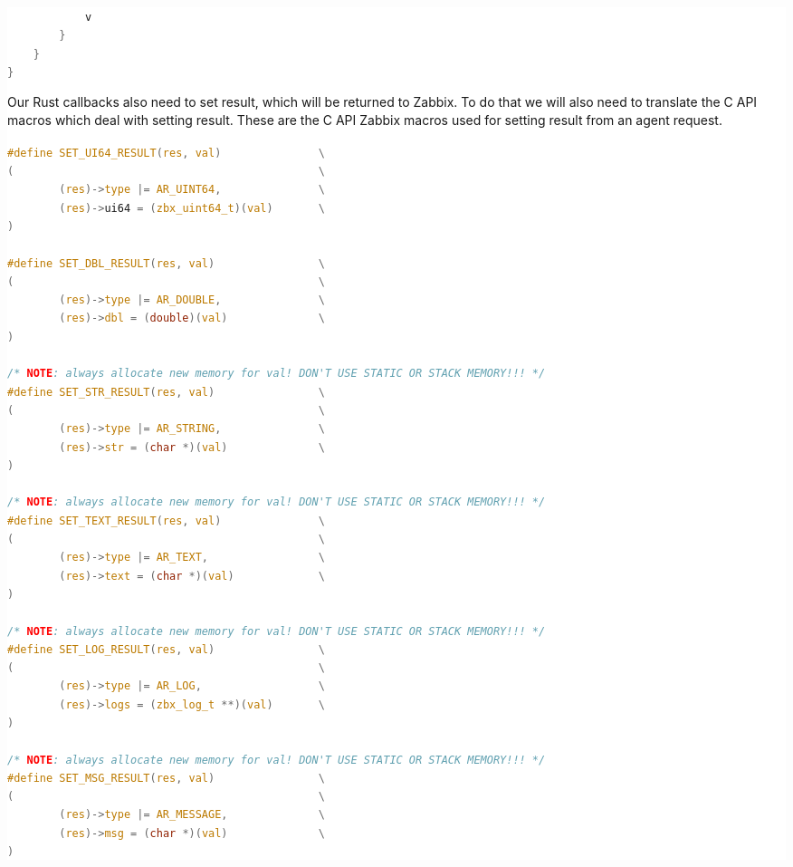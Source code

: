 ```rust
            v
        }
    }
}
```

Our Rust callbacks also need to set result, which will be returned
to Zabbix. To do that we will also need to translate the C API
macros which deal with setting result. These are the C API Zabbix
macros used for setting result from an agent request.

```c
#define SET_UI64_RESULT(res, val)               \
(                                               \
        (res)->type |= AR_UINT64,               \
        (res)->ui64 = (zbx_uint64_t)(val)       \
)

#define SET_DBL_RESULT(res, val)                \
(                                               \
        (res)->type |= AR_DOUBLE,               \
        (res)->dbl = (double)(val)              \
)

/* NOTE: always allocate new memory for val! DON'T USE STATIC OR STACK MEMORY!!! */
#define SET_STR_RESULT(res, val)                \
(                                               \
        (res)->type |= AR_STRING,               \
        (res)->str = (char *)(val)              \
)

/* NOTE: always allocate new memory for val! DON'T USE STATIC OR STACK MEMORY!!! */
#define SET_TEXT_RESULT(res, val)               \
(                                               \
        (res)->type |= AR_TEXT,                 \
        (res)->text = (char *)(val)             \
)

/* NOTE: always allocate new memory for val! DON'T USE STATIC OR STACK MEMORY!!! */
#define SET_LOG_RESULT(res, val)                \
(                                               \
        (res)->type |= AR_LOG,                  \
        (res)->logs = (zbx_log_t **)(val)       \
)

/* NOTE: always allocate new memory for val! DON'T USE STATIC OR STACK MEMORY!!! */
#define SET_MSG_RESULT(res, val)                \
(                                               \
        (res)->type |= AR_MESSAGE,              \
        (res)->msg = (char *)(val)              \
)
```
